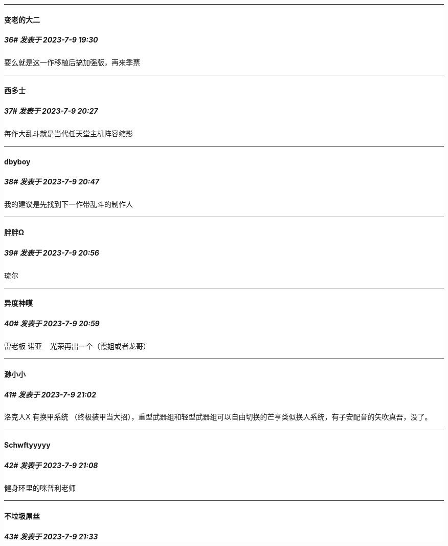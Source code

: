 *****

####  变老的大二  
##### 36#       发表于 2023-7-9 19:30

要么就是这一作移植后搞加强版，再来季票

*****

####  西多士  
##### 37#       发表于 2023-7-9 20:27

每作大乱斗就是当代任天堂主机阵容缩影

*****

####  dbyboy  
##### 38#       发表于 2023-7-9 20:47

我的建议是先找到下一作带乱斗的制作人

*****

####  胖胖Ω  
##### 39#       发表于 2023-7-9 20:56

琉尔

*****

####  异度神嗼  
##### 40#       发表于 2023-7-9 20:59

雷老板 诺亚    光荣再出一个（霞姐或者龙哥）

*****

####  渺小小  
##### 41#       发表于 2023-7-9 21:02

洛克人X 有换甲系统 （终极装甲当大招），重型武器组和轻型武器组可以自由切换的芒亨类似换人系统，有子安配音的矢吹真吾，没了。

*****

####  Schwftyyyyy  
##### 42#       发表于 2023-7-9 21:08

健身环里的咪普利老师

*****

####  不垃圾屌丝  
##### 43#       发表于 2023-7-9 21:33
